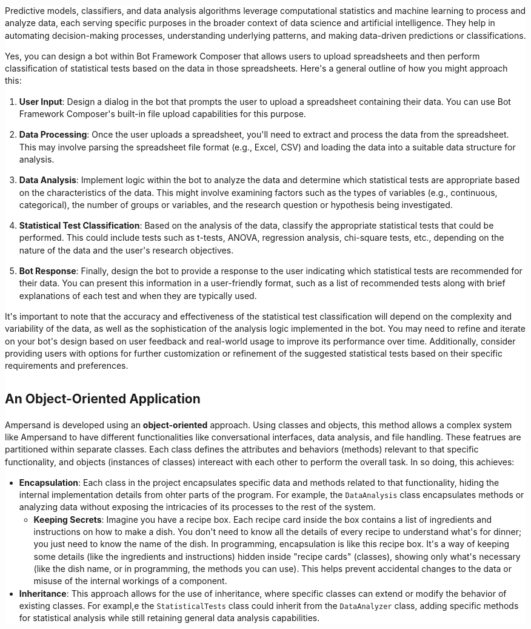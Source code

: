 Predictive models, classifiers, and data analysis algorithms leverage computational statistics and machine learning to process and analyze data, each serving specific purposes in the broader context of data science and artificial intelligence. They help in automating decision-making processes, understanding underlying patterns, and making data-driven predictions or classifications.

Yes, you can design a bot within Bot Framework Composer that allows users to upload spreadsheets and then perform classification of statistical tests based on the data in those spreadsheets. Here's a general outline of how you might approach this:

1. **User Input**: Design a dialog in the bot that prompts the user to upload a spreadsheet containing their data. You can use Bot Framework Composer's built-in file upload capabilities for this purpose.

2. **Data Processing**: Once the user uploads a spreadsheet, you'll need to extract and process the data from the spreadsheet. This may involve parsing the spreadsheet file format (e.g., Excel, CSV) and loading the data into a suitable data structure for analysis.

3. **Data Analysis**: Implement logic within the bot to analyze the data and determine which statistical tests are appropriate based on the characteristics of the data. This might involve examining factors such as the types of variables (e.g., continuous, categorical), the number of groups or variables, and the research question or hypothesis being investigated.

4. **Statistical Test Classification**: Based on the analysis of the data, classify the appropriate statistical tests that could be performed. This could include tests such as t-tests, ANOVA, regression analysis, chi-square tests, etc., depending on the nature of the data and the user's research objectives.

5. **Bot Response**: Finally, design the bot to provide a response to the user indicating which statistical tests are recommended for their data. You can present this information in a user-friendly format, such as a list of recommended tests along with brief explanations of each test and when they are typically used.

It's important to note that the accuracy and effectiveness of the statistical test classification will depend on the complexity and variability of the data, as well as the sophistication of the analysis logic implemented in the bot. You may need to refine and iterate on your bot's design based on user feedback and real-world usage to improve its performance over time. Additionally, consider providing users with options for further customization or refinement of the suggested statistical tests based on their specific requirements and preferences.

## An Object-Oriented Application
Ampersand is developed using an **object-oriented** approach. Using classes and objects, this method allows a complex system like Ampersand to have different functionalities like conversational interfaces, data analysis, and file handling. These featrues are partitioned within separate classes. Each class defines the attributes and behaviors (methods) relevant to that specific functionality, and objects (instances of classes) intereact with each other to perform the overall task. In so doing, this achieves:
- **Encapsulation**: Each class in the project encapsulates specific data and methods related to that functionality, hiding the internal implementation details from ohter parts of the program. For example, the `DataAnalysis` class encapsulates methods or analyzing data without exposing the intricacies of its processes to the rest of the system.
    - **Keeping Secrets**: Imagine you have a recipe box. Each recipe card inside the box contains a list of ingredients and instructions on how to make a dish. You don't need to know all the details of every recipe to understand what's for dinner; you just need to know the name of the dish. In programming, encapsulation is like this recipe box. It's a way of keeping some details (like the ingredients and instructions) hidden inside "recipe cards" (classes), showing only what's necessary (like the dish name, or in programming, the methods you can use). This helps prevent accidental changes to the data or misuse of the internal workings of a component.
- **Inheritance**: This approach allows for the use of inheritance, where specific classes can extend or modify the behavior of existing classes. For exampl,e the `StatisticalTests` class could inherit from the `DataAnalyzer` class, adding specific methods for statistical analysis while still retaining general data analysis capabilities.